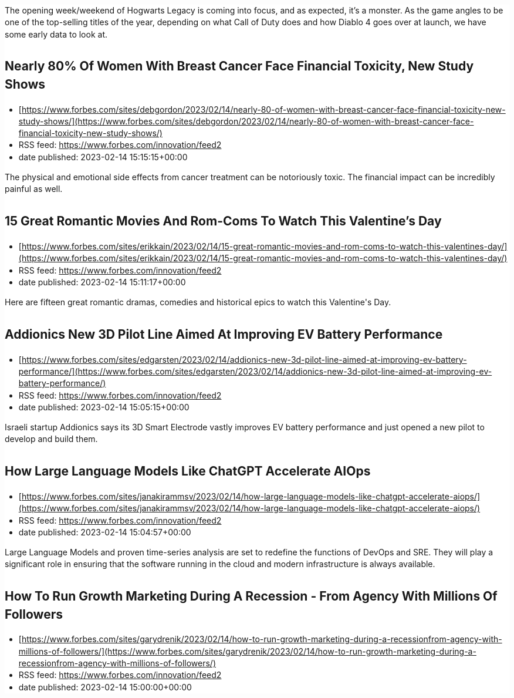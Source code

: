 The opening week/weekend of Hogwarts Legacy is coming into focus, and as expected, it’s a monster. As the game angles to be one of the top-selling titles of the year, depending on what Call of Duty does and how Diablo 4 goes over at launch, we have some early data to look at.

## Nearly 80% Of Women With Breast Cancer Face Financial Toxicity, New Study Shows
 - [https://www.forbes.com/sites/debgordon/2023/02/14/nearly-80-of-women-with-breast-cancer-face-financial-toxicity-new-study-shows/](https://www.forbes.com/sites/debgordon/2023/02/14/nearly-80-of-women-with-breast-cancer-face-financial-toxicity-new-study-shows/)
 - RSS feed: https://www.forbes.com/innovation/feed2
 - date published: 2023-02-14 15:15:15+00:00

The physical and emotional side effects from cancer treatment can be notoriously toxic. The financial impact can be incredibly painful as well.

## 15 Great Romantic Movies And Rom-Coms To Watch This Valentine’s Day
 - [https://www.forbes.com/sites/erikkain/2023/02/14/15-great-romantic-movies-and-rom-coms-to-watch-this-valentines-day/](https://www.forbes.com/sites/erikkain/2023/02/14/15-great-romantic-movies-and-rom-coms-to-watch-this-valentines-day/)
 - RSS feed: https://www.forbes.com/innovation/feed2
 - date published: 2023-02-14 15:11:17+00:00

Here are fifteen great romantic dramas, comedies and historical epics to watch this Valentine's Day.

## Addionics New 3D Pilot Line Aimed At Improving EV Battery Performance
 - [https://www.forbes.com/sites/edgarsten/2023/02/14/addionics-new-3d-pilot-line-aimed-at-improving-ev-battery-performance/](https://www.forbes.com/sites/edgarsten/2023/02/14/addionics-new-3d-pilot-line-aimed-at-improving-ev-battery-performance/)
 - RSS feed: https://www.forbes.com/innovation/feed2
 - date published: 2023-02-14 15:05:15+00:00

Israeli startup Addionics says its 3D Smart Electrode vastly improves EV battery performance and just opened a new pilot to develop and build them.

## How Large Language Models Like ChatGPT Accelerate AIOps
 - [https://www.forbes.com/sites/janakirammsv/2023/02/14/how-large-language-models-like-chatgpt-accelerate-aiops/](https://www.forbes.com/sites/janakirammsv/2023/02/14/how-large-language-models-like-chatgpt-accelerate-aiops/)
 - RSS feed: https://www.forbes.com/innovation/feed2
 - date published: 2023-02-14 15:04:57+00:00

Large Language Models and proven time-series analysis are set to redefine the functions of DevOps and SRE. They will play a significant role in ensuring that the software running in the cloud and modern infrastructure is always available.

## How To Run Growth Marketing During A Recession - From Agency With Millions Of Followers
 - [https://www.forbes.com/sites/garydrenik/2023/02/14/how-to-run-growth-marketing-during-a-recessionfrom-agency-with-millions-of-followers/](https://www.forbes.com/sites/garydrenik/2023/02/14/how-to-run-growth-marketing-during-a-recessionfrom-agency-with-millions-of-followers/)
 - RSS feed: https://www.forbes.com/innovation/feed2
 - date published: 2023-02-14 15:00:00+00:00
